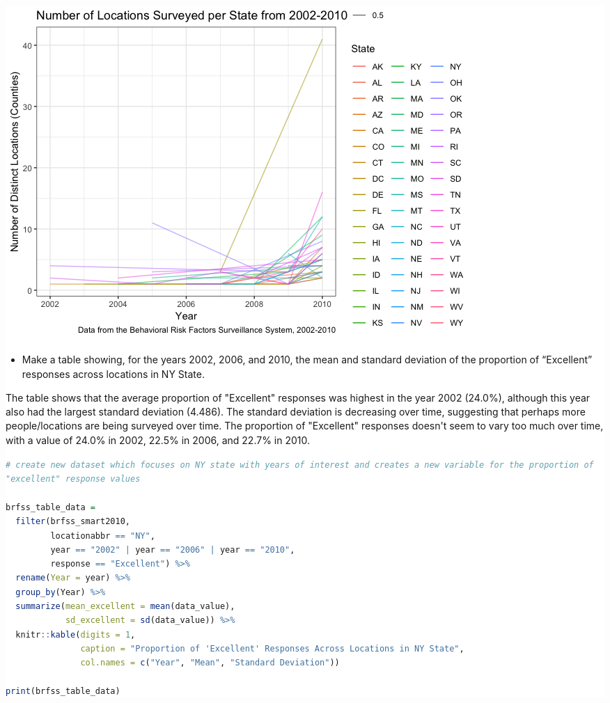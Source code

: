 ![](p8105_hw3_nc2710_final_files/figure-markdown_github/spaghetti%20plot-1.png)

-   Make a table showing, for the years 2002, 2006, and 2010, the mean and standard deviation of the proportion of “Excellent” responses across locations in NY State.

The table shows that the average proportion of "Excellent" responses was highest in the year 2002 (24.0%), although this year also had the largest standard deviation (4.486). The standard deviation is decreasing over time, suggesting that perhaps more people/locations are being surveyed over time. The proportion of "Excellent" responses doesn't seem to vary too much over time, with a value of 24.0% in 2002, 22.5% in 2006, and 22.7% in 2010.

``` r
# create new dataset which focuses on NY state with years of interest and creates a new variable for the proportion of "excellent" response values 

brfss_table_data =
  filter(brfss_smart2010,
         locationabbr == "NY",
         year == "2002" | year == "2006" | year == "2010",
         response == "Excellent") %>%
  rename(Year = year) %>% 
  group_by(Year) %>% 
  summarize(mean_excellent = mean(data_value),   
            sd_excellent = sd(data_value)) %>% 
  knitr::kable(digits = 1,
               caption = "Proportion of 'Excellent' Responses Across Locations in NY State",
               col.names = c("Year", "Mean", "Standard Deviation"))

print(brfss_table_data)
```
